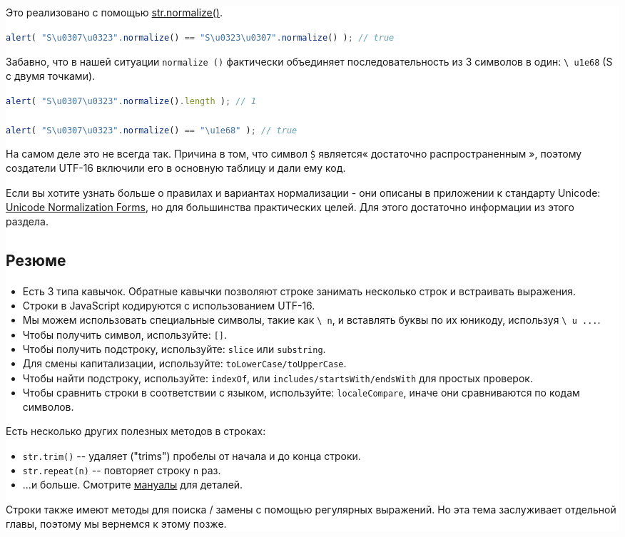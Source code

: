 Это реализовано с помощью [str.normalize()](mdn:js/String/normalize).

```js run
alert( "S\u0307\u0323".normalize() == "S\u0323\u0307".normalize() ); // true
```

Забавно, что в нашей ситуации `normalize ()` фактически объединяет последовательность из 3 символов в один: `\ u1e68` (S с двумя точками).

```js run
alert( "S\u0307\u0323".normalize().length ); // 1

alert( "S\u0307\u0323".normalize() == "\u1e68" ); // true
```

На самом деле это не всегда так. Причина в том, что символ `Ṩ` является« достаточно распространенным », поэтому создатели UTF-16 включили его в основную таблицу и дали ему код.

Если вы хотите узнать больше о правилах и вариантах нормализации - они описаны в приложении к стандарту Unicode: [Unicode Normalization Forms](http://www.unicode.org/reports/tr15/), но для большинства практических целей. Для этого достаточно информации из этого раздела.


## Резюме

- Есть 3 типа кавычок. Обратные кавычки позволяют строке занимать несколько строк и встраивать выражения.
- Строки в JavaScript кодируются с использованием UTF-16.
- Мы можем использовать специальные символы, такие как `\ n`, и вставлять буквы по их юникоду, используя `\ u ...`.
- Чтобы получить символ, используйте: `[]`.
- Чтобы получить подстроку, используйте: `slice` или `substring`.
- Для смены капитализации, используйте: `toLowerCase/toUpperCase`.
- Чтобы найти подстроку, используйте: `indexOf`, или `includes/startsWith/endsWith` для простых проверок.
- Чтобы сравнить строки в соответствии с языком, используйте: `localeCompare`, иначе они сравниваются по кодам символов.

Есть несколько других полезных методов в строках:

- `str.trim()` -- удаляет ("trims") пробелы от начала и до конца строки.
- `str.repeat(n)` -- повторяет строку `n` раз.
- ...и больше. Смотрите [мануалы](mdn:js/String) для деталей.

Строки также имеют методы для поиска / замены с помощью регулярных выражений. Но эта тема заслуживает отдельной главы, поэтому мы вернемся к этому позже.
